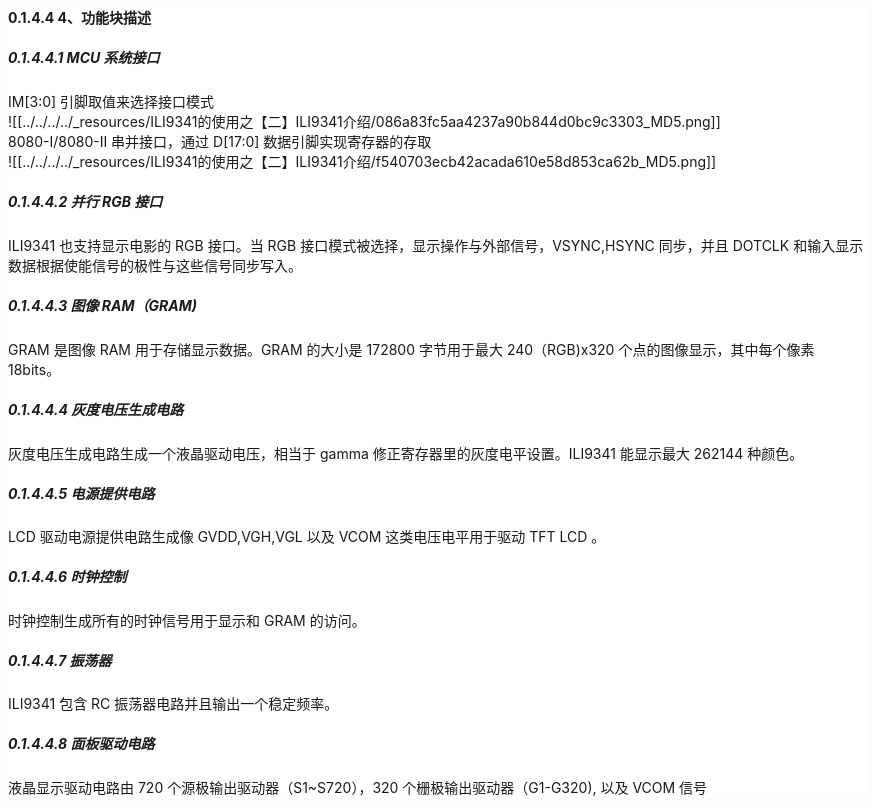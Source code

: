 #### 0.1.4.4 4、功能块描述

##### 0.1.4.4.1 MCU 系统接口

IM[3:0] 引脚取值来选择接口模式  
![[../../../../_resources/ILI9341的使用之【二】ILI9341介绍/086a83fc5aa4237a90b844d0bc9c3303_MD5.png]]  
8080-I/8080-II 串并接口，通过 D[17:0] 数据引脚实现寄存器的存取  
![[../../../../_resources/ILI9341的使用之【二】ILI9341介绍/f540703ecb42acada610e58d853ca62b_MD5.png]]

##### 0.1.4.4.2 并行 RGB 接口

ILI9341 也支持显示电影的 RGB 接口。当 RGB 接口模式被选择，显示操作与外部信号，VSYNC,HSYNC 同步，并且 DOTCLK 和输入显示数据根据使能信号的极性与这些信号同步写入。

##### 0.1.4.4.3 图像 RAM（GRAM)

GRAM 是图像 RAM 用于存储显示数据。GRAM 的大小是 172800 字节用于最大 240（RGB)x320 个点的图像显示，其中每个像素 18bits。

##### 0.1.4.4.4 灰度电压生成电路

灰度电压生成电路生成一个液晶驱动电压，相当于 gamma 修正寄存器里的灰度电平设置。ILI9341 能显示最大 262144 种颜色。

##### 0.1.4.4.5 电源提供电路

LCD 驱动电源提供电路生成像 GVDD,VGH,VGL 以及 VCOM 这类电压电平用于驱动 TFT LCD 。

##### 0.1.4.4.6 时钟控制

时钟控制生成所有的时钟信号用于显示和 GRAM 的访问。

##### 0.1.4.4.7 振荡器

ILI9341 包含 RC 振荡器电路并且输出一个稳定频率。

##### 0.1.4.4.8 面板驱动电路

液晶显示驱动电路由 720 个源极输出驱动器（S1~S720），320 个栅极输出驱动器（G1-G320), 以及 VCOM 信号